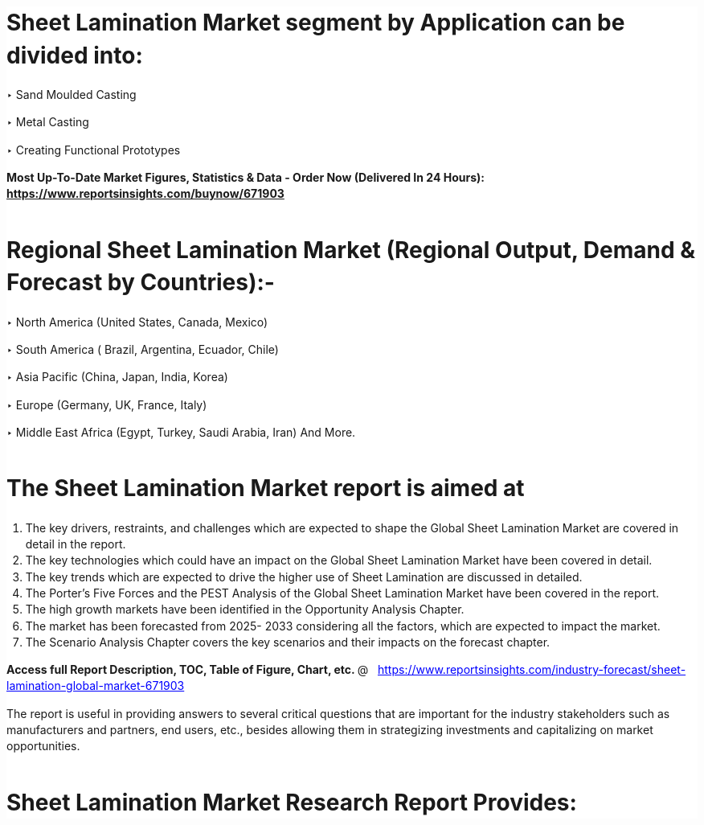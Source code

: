 # <strong>Sheet Lamination Market segment by Application can be divided into:</strong>

‣ Sand Moulded Casting

‣ Metal Casting

‣ Creating Functional Prototypes

<strong>Most Up-To-Date Market Figures, Statistics & Data - Order Now (Delivered In 24 Hours): <a href=https://www.reportsinsights.com/buynow/671903>https://www.reportsinsights.com/buynow/671903</a></strong>

# <strong>Regional Sheet Lamination Market (Regional Output, Demand &amp; Forecast by Countries):-</strong>

‣ North America (United States, Canada, Mexico)

‣ South America ( Brazil, Argentina, Ecuador, Chile)

‣ Asia Pacific (China, Japan, India, Korea)

‣ Europe (Germany, UK, France, Italy)

‣ Middle East Africa (Egypt, Turkey, Saudi Arabia, Iran) And More.

# <strong>The Sheet Lamination Market report is aimed at</strong>
<ol>
  <li>The key drivers, restraints, and challenges which are expected to shape the Global Sheet Lamination Market are covered in detail in the report.</li>
  <li>The key technologies which could have an impact on the Global Sheet Lamination Market have been covered in detail.</li>
  <li>The key trends which are expected to drive the higher use of Sheet Lamination are discussed in detailed.</li>
  <li>The Porter’s Five Forces and the PEST Analysis of the Global Sheet Lamination Market have been covered in the report.</li>
  <li>The high growth markets have been identified in the Opportunity Analysis Chapter.</li>
  <li>The market has been forecasted from 2025- 2033 considering all the factors, which are expected to impact the market.</li>
  <li>The Scenario Analysis Chapter covers the key scenarios and their impacts on the forecast chapter.</li>
</ol>
<strong>Access full Report Description, TOC, Table of Figure, Chart, etc. </strong>@   <a href=https://www.reportsinsights.com/industry-forecast/sheet-lamination-global-market-671903 style=color:#0000ff;>https://www.reportsinsights.com/industry-forecast/sheet-lamination-global-market-671903</a>

The report is useful in providing answers to several critical questions that are important for the industry stakeholders such as manufacturers and partners, end users, etc., besides allowing them in strategizing investments and capitalizing on market opportunities.

# <strong>Sheet Lamination Market Research Report Provides:</strong>
